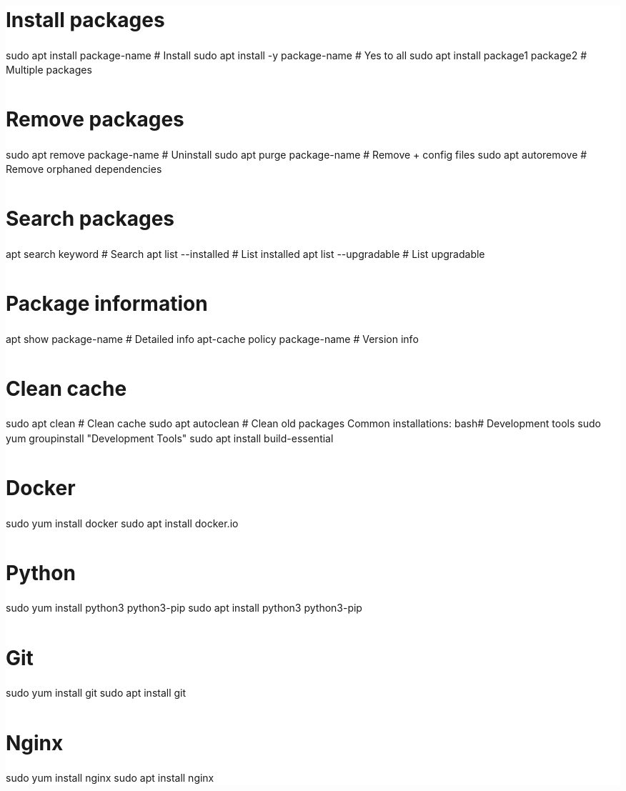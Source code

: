 # Install packages
sudo apt install package-name            # Install
sudo apt install -y package-name         # Yes to all
sudo apt install package1 package2       # Multiple packages

# Remove packages
sudo apt remove package-name             # Uninstall
sudo apt purge package-name              # Remove + config files
sudo apt autoremove                      # Remove orphaned dependencies

# Search packages
apt search keyword                       # Search
apt list --installed                     # List installed
apt list --upgradable                    # List upgradable

# Package information
apt show package-name                    # Detailed info
apt-cache policy package-name            # Version info

# Clean cache
sudo apt clean                           # Clean cache
sudo apt autoclean                       # Clean old packages
Common installations:
bash# Development tools
sudo yum groupinstall "Development Tools"
sudo apt install build-essential

# Docker
sudo yum install docker
sudo apt install docker.io

# Python
sudo yum install python3 python3-pip
sudo apt install python3 python3-pip

# Git
sudo yum install git
sudo apt install git

# Nginx
sudo yum install nginx
sudo apt install nginx
